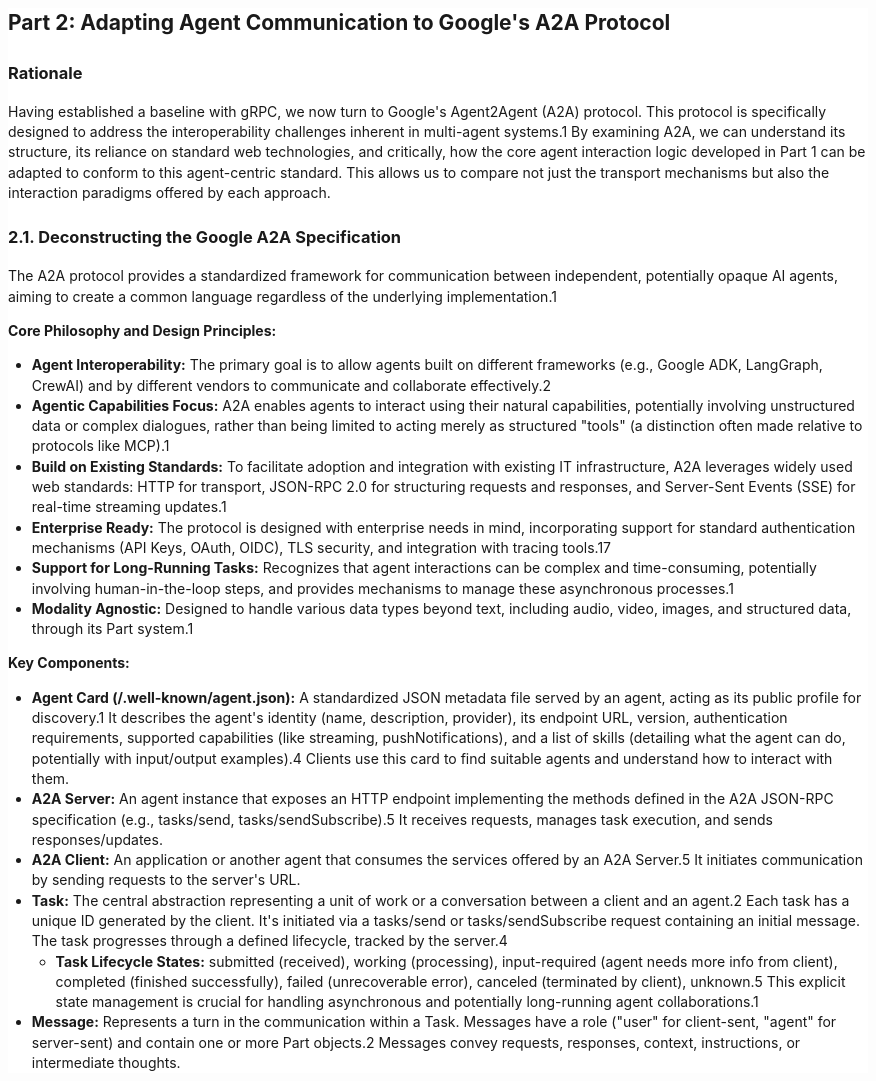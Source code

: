 ## **Part 2: Adapting Agent Communication to Google's A2A Protocol**

### **Rationale**

Having established a baseline with gRPC, we now turn to Google's Agent2Agent (A2A) protocol. This protocol is specifically designed to address the interoperability challenges inherent in multi-agent systems.1 By examining A2A, we can understand its structure, its reliance on standard web technologies, and critically, how the core agent interaction logic developed in Part 1 can be adapted to conform to this agent-centric standard. This allows us to compare not just the transport mechanisms but also the interaction paradigms offered by each approach.

### **2.1. Deconstructing the Google A2A Specification**

The A2A protocol provides a standardized framework for communication between independent, potentially opaque AI agents, aiming to create a common language regardless of the underlying implementation.1

**Core Philosophy and Design Principles:**

* **Agent Interoperability:** The primary goal is to allow agents built on different frameworks (e.g., Google ADK, LangGraph, CrewAI) and by different vendors to communicate and collaborate effectively.2  
* **Agentic Capabilities Focus:** A2A enables agents to interact using their natural capabilities, potentially involving unstructured data or complex dialogues, rather than being limited to acting merely as structured "tools" (a distinction often made relative to protocols like MCP).1  
* **Build on Existing Standards:** To facilitate adoption and integration with existing IT infrastructure, A2A leverages widely used web standards: HTTP for transport, JSON-RPC 2.0 for structuring requests and responses, and Server-Sent Events (SSE) for real-time streaming updates.1  
* **Enterprise Ready:** The protocol is designed with enterprise needs in mind, incorporating support for standard authentication mechanisms (API Keys, OAuth, OIDC), TLS security, and integration with tracing tools.17  
* **Support for Long-Running Tasks:** Recognizes that agent interactions can be complex and time-consuming, potentially involving human-in-the-loop steps, and provides mechanisms to manage these asynchronous processes.1  
* **Modality Agnostic:** Designed to handle various data types beyond text, including audio, video, images, and structured data, through its Part system.1

**Key Components:**

* **Agent Card (/.well-known/agent.json):** A standardized JSON metadata file served by an agent, acting as its public profile for discovery.1 It describes the agent's identity (name, description, provider), its endpoint URL, version, authentication requirements, supported capabilities (like streaming, pushNotifications), and a list of skills (detailing what the agent can do, potentially with input/output examples).4 Clients use this card to find suitable agents and understand how to interact with them.  
* **A2A Server:** An agent instance that exposes an HTTP endpoint implementing the methods defined in the A2A JSON-RPC specification (e.g., tasks/send, tasks/sendSubscribe).5 It receives requests, manages task execution, and sends responses/updates.  
* **A2A Client:** An application or another agent that consumes the services offered by an A2A Server.5 It initiates communication by sending requests to the server's URL.  
* **Task:** The central abstraction representing a unit of work or a conversation between a client and an agent.2 Each task has a unique ID generated by the client. It's initiated via a tasks/send or tasks/sendSubscribe request containing an initial message. The task progresses through a defined lifecycle, tracked by the server.4  
  * **Task Lifecycle States:** submitted (received), working (processing), input-required (agent needs more info from client), completed (finished successfully), failed (unrecoverable error), canceled (terminated by client), unknown.5 This explicit state management is crucial for handling asynchronous and potentially long-running agent collaborations.1  
* **Message:** Represents a turn in the communication within a Task. Messages have a role ("user" for client-sent, "agent" for server-sent) and contain one or more Part objects.2 Messages convey requests, responses, context, instructions, or intermediate thoughts.  